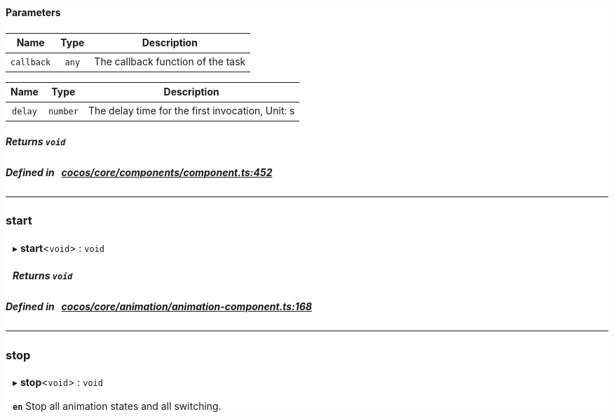 


#### Parameters

| Name | Type | Description |
| :------: | :------: | :------: |
| `callback` | `any` | The callback function of the task  |

| Name | Type | Description |
| :------: | :------: | :------: |
| `delay` | `number` | The delay time for the first invocation, Unit: s  |



##### Returns `void`




</div>

##### Defined in &nbsp;   [cocos/core/components/component.ts:452](https://github.com/cocos-creator/engine/blob/c7bf6b8a9/cocos/core/components/component.ts#L452)&nbsp;
___
### start
<div style="margin-left: 10px;">

▸   **start**<`void`\> : `void`









##### Returns `void`




</div>

##### Defined in &nbsp;   [cocos/core/animation/animation-component.ts:168](https://github.com/cocos-creator/engine/blob/c7bf6b8a9/cocos/core/animation/animation-component.ts#L168)&nbsp;
___
### stop
<div style="margin-left: 10px;">

▸   **stop**<`void`\> : `void`




**`en`** 
Stop all animation states and all switching.
